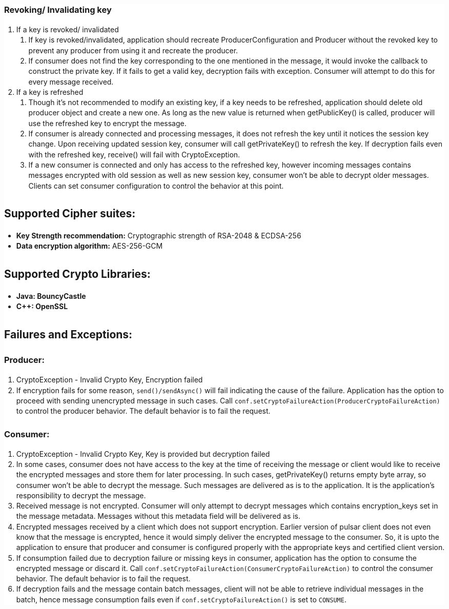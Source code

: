 ### Revoking/ Invalidating key
1. If a key is revoked/ invalidated
    1. If key is revoked/invalidated, application should recreate ProducerConfiguration and Producer without the revoked key to prevent any producer from using it and recreate the producer.
    1. If consumer does not find the key corresponding to the one mentioned in the message, it would invoke the callback to construct the private key. If it fails to get a valid key, decryption fails with exception. Consumer will attempt to do this for every message received.
1. If a key is refreshed
    1. Though it’s not recommended to modify an existing key, if a key needs to be refreshed, application should delete old producer object and create a new one. As long as the new value is returned when getPublicKey() is called, producer will use the refreshed key to encrypt the message.
    1. If consumer is already connected and processing messages, it does not refresh the key until it notices the session key change. Upon receiving updated session key,  consumer will call getPrivateKey() to refresh the key. If decryption fails even with the refreshed key, receive() will fail with CryptoException.
    1. If a new consumer is connected and only has access to the refreshed key, however incoming messages contains messages encrypted with old session as well as new session key, consumer won’t be able to decrypt older messages. Clients can set consumer configuration to control the behavior at this point.

## Supported Cipher suites:
 * **Key Strength recommendation:**
Cryptographic strength of RSA-2048 & ECDSA-256
 * **Data encryption algorithm:**
AES-256-GCM

## Supported Crypto Libraries:
 * **Java: BouncyCastle**
 * **C++: OpenSSL**

## Failures and Exceptions:
### Producer:
1. CryptoException - Invalid Crypto Key, Encryption failed
1. If encryption fails for some reason, `send()/sendAsync()` will fail indicating the cause of the failure. Application has the option to proceed with sending unencrypted message in such cases. Call `conf.setCryptoFailureAction(ProducerCryptoFailureAction)` to control the producer behavior. The default behavior is to fail the request.
### Consumer:
1. CryptoException - Invalid Crypto Key, Key is provided but decryption failed
1. In some cases, consumer does not have access to the key at the time of receiving the message or client would like to receive the encrypted messages and store them for later processing. In such cases, getPrivateKey() returns empty byte array, so consumer won’t be able to decrypt the message. Such messages are delivered as is to the application. It is the application’s responsibility to decrypt the message.
1. Received message is not encrypted.
Consumer will only attempt to decrypt messages which contains encryption_keys set in the message metadata. Messages without this metadata field will be delivered as is.
1. Encrypted messages received by a client which does not support encryption.
Earlier version of pulsar client does not even know that the message is encrypted, hence it would simply deliver the encrypted message to the consumer. So, it is upto the application to ensure that producer and consumer is configured properly with the appropriate keys and certified client version.
1. If consumption failed due to decryption failure or missing keys in consumer, application has the option to consume the encrypted message or discard it. Call `conf.setCryptoFailureAction(ConsumerCryptoFailureAction)` to control the consumer behavior. The default behavior is to fail the request.
1. If decryption fails and the message contain batch messages, client will not be able to retrieve individual messages in the batch, hence message consumption fails even if `conf.setCryptoFailureAction()` is set to `CONSUME`.
